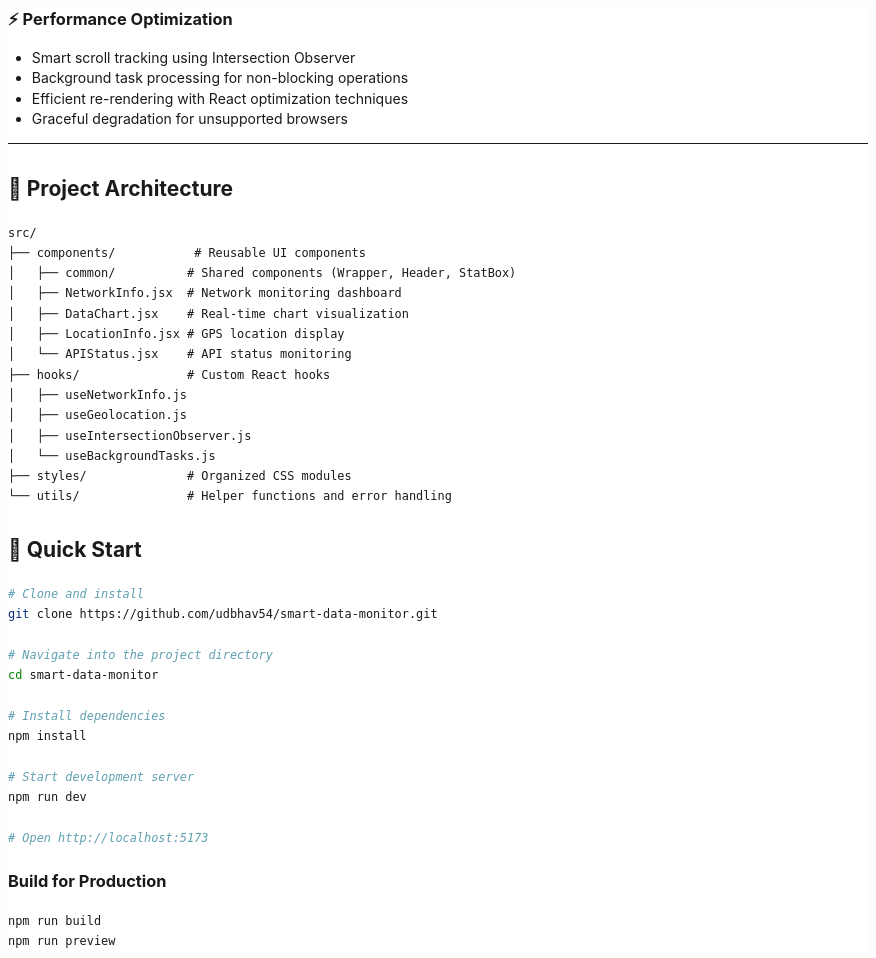 ### ⚡ Performance Optimization

- Smart scroll tracking using Intersection Observer
- Background task processing for non-blocking operations
- Efficient re-rendering with React optimization techniques
- Graceful degradation for unsupported browsers

---

## 📁 Project Architecture

```
src/
├── components/           # Reusable UI components
│   ├── common/          # Shared components (Wrapper, Header, StatBox)
│   ├── NetworkInfo.jsx  # Network monitoring dashboard
│   ├── DataChart.jsx    # Real-time chart visualization
│   ├── LocationInfo.jsx # GPS location display
│   └── APIStatus.jsx    # API status monitoring
├── hooks/               # Custom React hooks
│   ├── useNetworkInfo.js
│   ├── useGeolocation.js
│   ├── useIntersectionObserver.js
│   └── useBackgroundTasks.js
├── styles/              # Organized CSS modules
└── utils/               # Helper functions and error handling
```

## 🚀 Quick Start

```bash
# Clone and install
git clone https://github.com/udbhav54/smart-data-monitor.git

# Navigate into the project directory
cd smart-data-monitor

# Install dependencies
npm install

# Start development server
npm run dev

# Open http://localhost:5173
```

### Build for Production

```bash
npm run build
npm run preview
```
